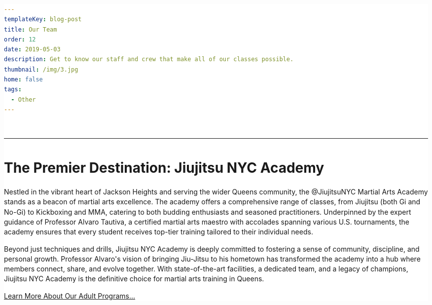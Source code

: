 ```yaml
---
templateKey: blog-post
title: Our Team
order: 12
date: 2019-05-03
description: Get to know our staff and crew that make all of our classes possible.
thumbnail: /img/3.jpg
home: false
tags:
  - Other
---
```

<br>

<div class="video-responsive">
                    <iframe
                      src="https://player.cloudinary.com/embed/?cloud_name=dax8it&public_id=https%3A%2F%2Fres.cloudinary.com%2Fdax8it%2Fvideo%2Fupload%2Fv1575694094%2Fatjiujitsunyc%2FATJIUJITSUNYC_INTRO.mp4&fluid=true&controls=true&colors%5Baccent%5D=%2363b9ef&show_jump_controls=false&floating_when_not_visible=false&hide_context_menu=false&logo_image_url=https%3A%2F%2Fres.cloudinary.com%2Fdax8it%2Fimage%2Fupload%2Fv1549678229%2Fatjiujitsunyc%2Flogo.png&poster_options%5Btransformation%5D%5Bstart_offset%5D=6&autoplay_on_scroll=false&info%5Btitle%5D=WELCOME%20TO%20ATJIUJITSUNYC"
                      width="640"
                      height="480"
                      allow="autoplay; fullscreen; encrypted-media; picture-in-picture"
                      allowfullscreen
                      frameborder="0"
                    ></iframe>
                  </div>

- - -

# The Premier Destination: Jiujitsu NYC Academy

Nestled in the vibrant heart of Jackson Heights and serving the wider Queens community, the @JiujitsuNYC Martial Arts Academy stands as a beacon of martial arts excellence. The academy offers a comprehensive range of classes, from Jiujitsu (both Gi and No-Gi) to Kickboxing and MMA, catering to both budding enthusiasts and seasoned practitioners. Underpinned by the expert guidance of Professor Alvaro Tautiva, a certified martial arts maestro with accolades spanning various U.S. tournaments, the academy ensures that every student receives top-tier training tailored to their individual needs.

Beyond just techniques and drills, Jiujitsu NYC Academy is deeply committed to fostering a sense of community, discipline, and personal growth. Professor Alvaro's vision of bringing Jiu-Jitsu to his hometown has transformed the academy into a hub where members connect, share, and evolve together. With state-of-the-art facilities, a dedicated team, and a legacy of champions, Jiujitsu NYC Academy is the definitive choice for martial arts training in Queens.

  <div>
  <a href="https://www.atjiujitsunyc.com/tags/adult-programs/" className="button primary large">
                      Learn More About Our Adult Programs...
                  </a>
  </div>
